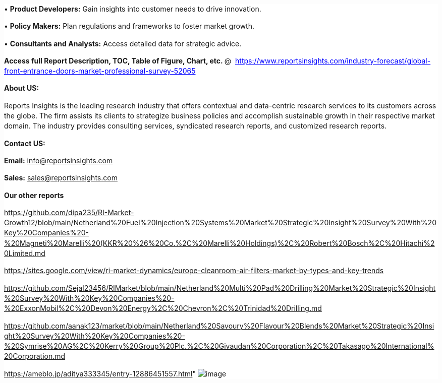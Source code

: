 • <strong>Product Developers:</strong> Gain insights into customer needs to drive innovation.

• <strong>Policy Makers:</strong> Plan regulations and frameworks to foster market growth.

• <strong>Consultants and Analysts:</strong> Access detailed data for strategic advice.
</ul>
<strong>Access full Report Description, TOC, Table of Figure, Chart, etc. </strong>@  <a href=https://www.reportsinsights.com/industry-forecast/global-front-entrance-doors-market-professional-survey-52065 style=color:#0000ff;>https://www.reportsinsights.com/industry-forecast/global-front-entrance-doors-market-professional-survey-52065</a></font>

<strong><strong>About US</strong>:</strong>

Reports Insights is the leading research industry that offers contextual and data-centric research services to its customers across the globe. The firm assists its clients to strategize business policies and accomplish sustainable growth in their respective market domain. The industry provides consulting services, syndicated research reports, and customized research reports.

<strong>Contact US:</strong>

<p class=""""><b>Email:</b> <a href=mailto:info@reportsinsights.com>info@reportsinsights.com</a></p>
<p class=""""><b>Sales:</b> <a href=mailto:sales@reportsinsights.com>sales@reportsinsights.com</a></p>

<strong>Our other reports</strong>

<a href=https://github.com/dipa235/RI-Market-Growth12/blob/main/Netherland%20Fuel%20Injection%20Systems%20Market%20Strategic%20Insight%20Survey%20With%20Key%20Companies%20-%20Magneti%20Marelli%20(KKR%20%26%20Co.%2C%20Marelli%20Holdings)%2C%20Robert%20Bosch%2C%20Hitachi%20Limited.md>https://github.com/dipa235/RI-Market-Growth12/blob/main/Netherland%20Fuel%20Injection%20Systems%20Market%20Strategic%20Insight%20Survey%20With%20Key%20Companies%20-%20Magneti%20Marelli%20(KKR%20%26%20Co.%2C%20Marelli%20Holdings)%2C%20Robert%20Bosch%2C%20Hitachi%20Limited.md</a>

<a href=https://sites.google.com/view/ri-market-dynamics/europe-cleanroom-air-filters-market-by-types-and-key-trends>https://sites.google.com/view/ri-market-dynamics/europe-cleanroom-air-filters-market-by-types-and-key-trends</a>

<a href=https://github.com/Sejal23456/RIMarket/blob/main/Netherland%20Multi%20Pad%20Drilling%20Market%20Strategic%20Insight%20Survey%20With%20Key%20Companies%20-%20ExxonMobil%2C%20Devon%20Energy%2C%20Chevron%2C%20Trinidad%20Drilling.md>https://github.com/Sejal23456/RIMarket/blob/main/Netherland%20Multi%20Pad%20Drilling%20Market%20Strategic%20Insight%20Survey%20With%20Key%20Companies%20-%20ExxonMobil%2C%20Devon%20Energy%2C%20Chevron%2C%20Trinidad%20Drilling.md</a>

<a href=https://github.com/aanak123/market/blob/main/Netherland%20Savoury%20Flavour%20Blends%20Market%20Strategic%20Insight%20Survey%20With%20Key%20Companies%20-%20Symrise%20AG%2C%20Kerry%20Group%20Plc.%2C%20Givaudan%20Corporation%2C%20Takasago%20International%20Corporation.md>https://github.com/aanak123/market/blob/main/Netherland%20Savoury%20Flavour%20Blends%20Market%20Strategic%20Insight%20Survey%20With%20Key%20Companies%20-%20Symrise%20AG%2C%20Kerry%20Group%20Plc.%2C%20Givaudan%20Corporation%2C%20Takasago%20International%20Corporation.md</a>

<a href=https://ameblo.jp/aditya333345/entry-12886451557.html>https://ameblo.jp/aditya333345/entry-12886451557.html</a>"
![image](https://github.com/user-attachments/assets/b2460794-5834-4a9e-8733-247213b53b58)
